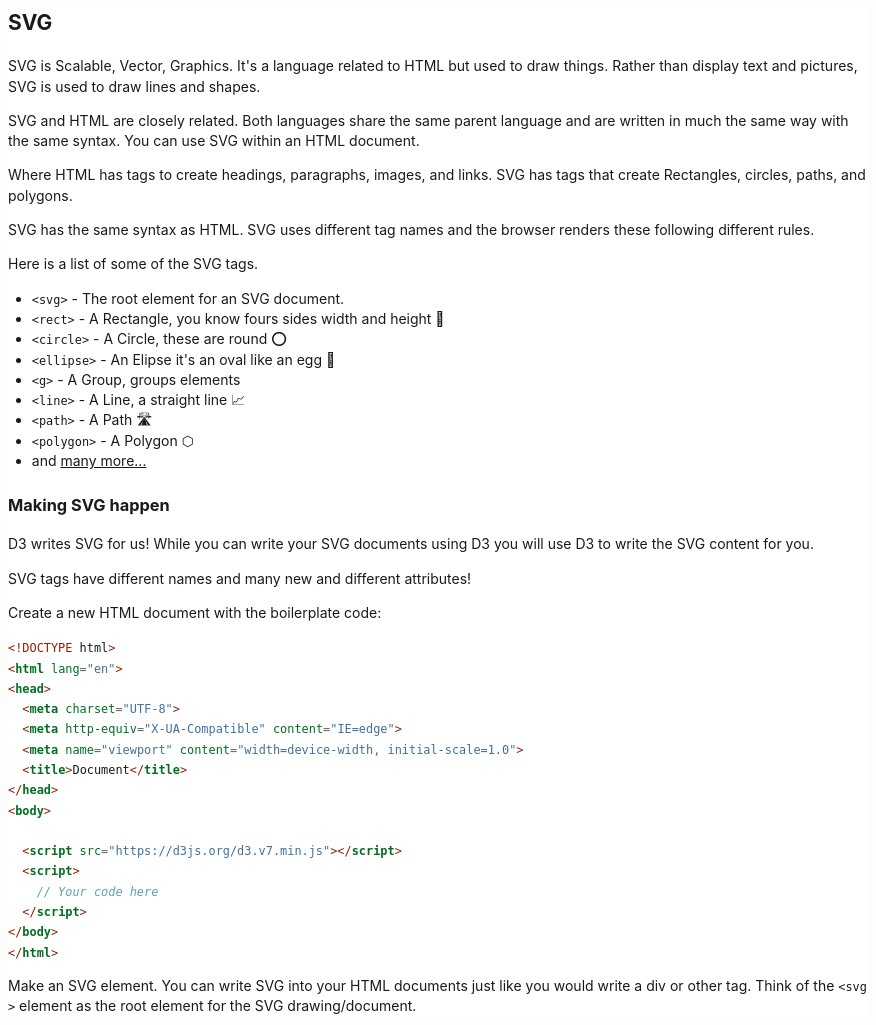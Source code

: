 ## SVG

SVG is Scalable, Vector, Graphics. It's a language related to HTML but used to draw things. Rather than display text and pictures, SVG is used to draw lines and shapes.

SVG and HTML are closely related. Both languages share the same parent language and are written in much the same way with the same syntax. You can use SVG within an HTML document. 

Where HTML has tags to create headings, paragraphs, images, and links. SVG has tags that create Rectangles, circles, paths, and polygons. 

SVG has the same syntax as HTML. SVG uses different tag names and the browser renders these following different rules.

Here is a list of some of the SVG tags.

- `<svg>` - The root element for an SVG document. 
- `<rect>` - A Rectangle, you know fours sides width and height 🔲
- `<circle>` - A Circle, these are round ⭕️
- `<ellipse>` - An Elipse it's an oval like an egg 🥚
- `<g>` - A Group, groups elements 
- `<line>` - A Line, a straight line 📈
- `<path>` - A Path 🛣
- `<polygon>` - A Polygon ⬡
- and [many more...](https://developer.mozilla.org/en-US/docs/Web/SVG/Element)

### Making SVG happen

D3 writes SVG for us! While you can write your SVG documents using D3 you will use D3 to write the SVG content for you. 

SVG tags have different names and many new and different attributes!

Create a new HTML document with the boilerplate code: 

```HTML
<!DOCTYPE html>
<html lang="en">
<head>
  <meta charset="UTF-8">
  <meta http-equiv="X-UA-Compatible" content="IE=edge">
  <meta name="viewport" content="width=device-width, initial-scale=1.0">
  <title>Document</title>
</head>
<body>
	
  <script src="https://d3js.org/d3.v7.min.js"></script>
  <script>
    // Your code here
  </script>
</body>
</html>
```

Make an SVG element. You can write SVG into your HTML documents just like you would write a div or other tag. Think of the `<svg>` element as the root element for the SVG drawing/document.
